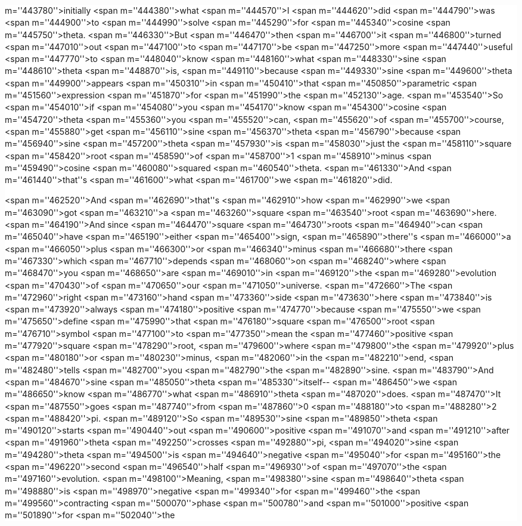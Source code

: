   m=''443780''>initially</span> <span m=''444380''>what</span> <span m=''444570''>I</span>
  <span m=''444620''>did</span> <span m=''444790''>was</span> <span m=''444900''>to</span>
  <span m=''444990''>solve</span> <span m=''445290''>for</span> <span m=''445340''>cosine</span>
  <span m=''445750''>theta.</span> <span m=''446330''>But</span> <span m=''446470''>then</span>
  <span m=''446700''>it</span> <span m=''446800''>turned</span> <span m=''447010''>out</span>
  <span m=''447100''>to</span> <span m=''447170''>be</span> <span m=''447250''>more</span>
  <span m=''447440''>useful</span> <span m=''447770''>to</span> <span m=''448040''>know</span>
  <span m=''448160''>what</span> <span m=''448330''>sine</span> <span m=''448610''>theta</span>
  <span m=''448870''>is,</span> <span m=''449110''>because</span> <span m=''449330''>sine</span>
  <span m=''449600''>theta</span> <span m=''449900''>appears</span> <span m=''450310''>in</span>
  <span m=''450410''>that</span> <span m=''450850''>parametric</span> <span m=''451560''>expression</span>
  <span m=''451870''>for</span> <span m=''451990''>the</span> <span m=''452130''>age.</span>
  <span m=''453540''>So</span> <span m=''454010''>if</span> <span m=''454080''>you</span>
  <span m=''454170''>know</span> <span m=''454300''>cosine</span> <span m=''454720''>theta</span>
  <span m=''455360''>you</span> <span m=''455520''>can,</span> <span m=''455620''>of</span>
  <span m=''455700''>course,</span> <span m=''455880''>get</span> <span m=''456110''>sine</span>
  <span m=''456370''>theta</span> <span m=''456790''>because</span> <span m=''456940''>sine</span>
  <span m=''457200''>theta</span> <span m=''457930''>is</span> <span m=''458030''>just
  the</span> <span m=''458110''>square</span> <span m=''458420''>root</span> <span
  m=''458590''>of</span> <span m=''458700''>1</span> <span m=''458910''>minus</span>
  <span m=''459490''>cosine</span> <span m=''460080''>squared</span> <span m=''460540''>theta.</span>
  <span m=''461330''>And</span> <span m=''461440''>that''s</span> <span m=''461600''>what</span>
  <span m=''461700''>we</span> <span m=''461820''>did.</span> </p><p><span m=''462520''>And</span>
  <span m=''462690''>that''s</span> <span m=''462910''>how</span> <span m=''462990''>we</span>
  <span m=''463090''>got</span> <span m=''463210''>a</span> <span m=''463260''>square</span>
  <span m=''463540''>root</span> <span m=''463690''>here.</span> <span m=''464190''>And
  since</span> <span m=''464470''>square</span> <span m=''464730''>roots</span> <span
  m=''464940''>can</span> <span m=''465040''>have</span> <span m=''465190''>either</span>
  <span m=''465400''>sign,</span> <span m=''465890''>there''s</span> <span m=''466000''>a</span>
  <span m=''466050''>plus</span> <span m=''466300''>or</span> <span m=''466340''>minus</span>
  <span m=''466680''>there</span> <span m=''467330''>which</span> <span m=''467710''>depends</span>
  <span m=''468060''>on</span> <span m=''468240''>where</span> <span m=''468470''>you</span>
  <span m=''468650''>are</span> <span m=''469010''>in</span> <span m=''469120''>the</span>
  <span m=''469280''>evolution</span> <span m=''470430''>of</span> <span m=''470650''>our</span>
  <span m=''471050''>universe.</span> <span m=''472660''>The</span> <span m=''472960''>right</span>
  <span m=''473160''>hand</span> <span m=''473360''>side</span> <span m=''473630''>here</span>
  <span m=''473840''>is</span> <span m=''473920''>always</span> <span m=''474180''>positive</span>
  <span m=''474770''>because</span> <span m=''475550''>we</span> <span m=''475650''>define</span>
  <span m=''475990''>that</span> <span m=''476180''>square</span> <span m=''476500''>root</span>
  <span m=''476710''>symbol</span> <span m=''477100''>to</span> <span m=''477350''>mean
  the</span> <span m=''477460''>positive</span> <span m=''477920''>square</span> <span
  m=''478290''>root,</span> <span m=''479600''>where</span> <span m=''479800''>the</span>
  <span m=''479920''>plus</span> <span m=''480180''>or</span> <span m=''480230''>minus,</span>
  <span m=''482060''>in the</span> <span m=''482210''>end,</span> <span m=''482480''>tells</span>
  <span m=''482700''>you</span> <span m=''482790''>the</span> <span m=''482890''>sine.</span>
  <span m=''483790''>And</span> <span m=''484670''>sine</span> <span m=''485050''>theta</span>
  <span m=''485330''>itself--</span> <span m=''486450''>we</span> <span m=''486650''>know</span>
  <span m=''486770''>what</span> <span m=''486910''>theta</span> <span m=''487020''>does.</span>
  <span m=''487470''>It</span> <span m=''487550''>goes</span> <span m=''487740''>from</span>
  <span m=''487860''>0</span> <span m=''488180''>to</span> <span m=''488280''>2</span>
  <span m=''488420''>pi.</span> <span m=''489120''>So</span> <span m=''489530''>sine</span>
  <span m=''489850''>theta</span> <span m=''490120''>starts</span> <span m=''490440''>out</span>
  <span m=''490600''>positive</span> <span m=''491070''>and</span> <span m=''491210''>after</span>
  <span m=''491960''>theta</span> <span m=''492250''>crosses</span> <span m=''492880''>pi,</span>
  <span m=''494020''>sine</span> <span m=''494280''>theta</span> <span m=''494500''>is</span>
  <span m=''494640''>negative</span> <span m=''495040''>for</span> <span m=''495160''>the</span>
  <span m=''496220''>second</span> <span m=''496540''>half</span> <span m=''496930''>of</span>
  <span m=''497070''>the</span> <span m=''497160''>evolution.</span> <span m=''498100''>Meaning,</span>
  <span m=''498380''>sine</span> <span m=''498640''>theta</span> <span m=''498880''>is</span>
  <span m=''498970''>negative</span> <span m=''499340''>for</span> <span m=''499460''>the</span>
  <span m=''499560''>contracting</span> <span m=''500070''>phase</span> <span m=''500780''>and</span>
  <span m=''501000''>positive</span> <span m=''501890''>for</span> <span m=''502040''>the</span>